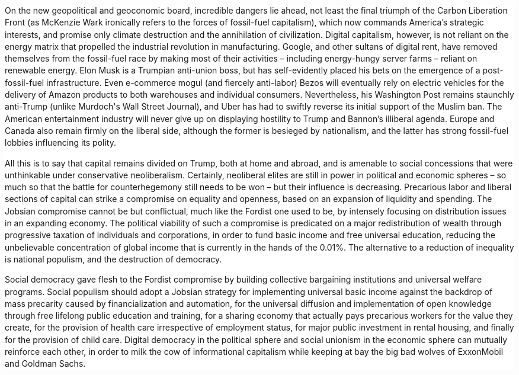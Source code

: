 On the new geopolitical and geoconomic board, incredible dangers lie
ahead, not least the final triumph of the Carbon Liberation Front (as
McKenzie Wark ironically refers to the forces of fossil-fuel
capitalism), which now commands America’s strategic interests, and
promise only climate destruction and the annihilation of civilization.
Digital capitalism, however, is not reliant on the energy matrix that
propelled the industrial revolution in manufacturing. Google, and other
sultans of digital rent, have removed themselves from the fossil-fuel
race by making most of their activities – including energy-hungy server
farms – reliant on renewable energy. Elon Musk is a Trumpian anti-union
boss, but has self-evidently placed his bets on the emergence of a
post-fossil-fuel infrastructure. Even e-commerce mogul (and fiercely
anti-labor) Bezos will eventually rely on electric vehicles for the
delivery of Amazon products to both warehouses and individual consumers.
Nevertheless, his Washington Post remains staunchly anti-Trump (unlike
Murdoch's Wall Street Journal), and Uber has had to swiftly reverse its
initial support of the Muslim ban. The American entertainment industry
will never give up on displaying hostility to Trump and Bannon’s
illiberal agenda. Europe and Canada also remain firmly on the liberal
side, although the former is besieged by nationalism, and the latter has
strong fossil-fuel lobbies influencing its polity.

All this is to say that capital remains divided on Trump, both at home
and abroad, and is amenable to social concessions that were unthinkable
under conservative neoliberalism. Certainly, neoliberal elites are still
in power in political and economic spheres – so much so that the battle
for counterhegemony still needs to be won – but their influence is
decreasing. Precarious labor and liberal sections of capital can strike
a compromise on equality and openness, based on an expansion of
liquidity and spending. The Jobsian compromise cannot be but
conflictual, much like the Fordist one used to be, by intensely focusing
on distribution issues in an expanding economy. The political viability
of such a compromise is predicated on a major redistribution of wealth
through progressive taxation of individuals and corporations, in order
to fund basic income and free universal education, reducing the
unbelievable concentration of global income that is currently in the
hands of the 0.01%. The alternative to a reduction of inequality is
national populism, and the destruction of democracy.

Social democracy gave flesh to the Fordist compromise by building
collective bargaining institutions and universal welfare programs.
Social populism should adopt a Jobsian strategy for implementing
universal basic income against the backdrop of mass precarity caused by
financialization and automation, for the universal diffusion and
implementation of open knowledge through free lifelong public education
and training, for a sharing economy that actually pays precarious
workers for the value they create, for the provision of health care
irrespective of employment status, for major public investment in rental
housing, and finally for the provision of child care. Digital democracy
in the political sphere and social unionism in the economic sphere can
mutually reinforce each other, in order to milk the cow of informational
capitalism while keeping at bay the big bad wolves of ExxonMobil and
Goldman Sachs.
